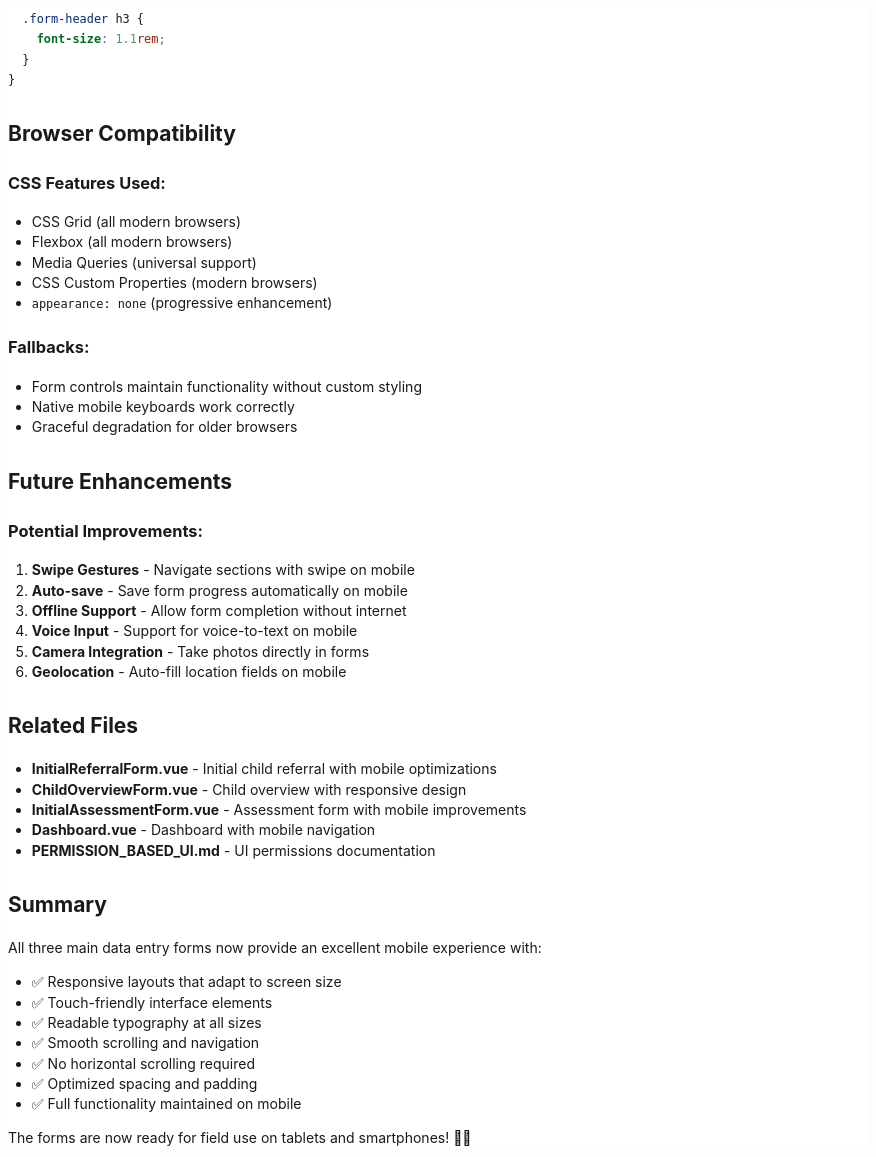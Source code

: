 ```css
  .form-header h3 {
    font-size: 1.1rem;
  }
}
```

## Browser Compatibility

### CSS Features Used:
- CSS Grid (all modern browsers)
- Flexbox (all modern browsers)
- Media Queries (universal support)
- CSS Custom Properties (modern browsers)
- `appearance: none` (progressive enhancement)

### Fallbacks:
- Form controls maintain functionality without custom styling
- Native mobile keyboards work correctly
- Graceful degradation for older browsers

## Future Enhancements

### Potential Improvements:
1. **Swipe Gestures** - Navigate sections with swipe on mobile
2. **Auto-save** - Save form progress automatically on mobile
3. **Offline Support** - Allow form completion without internet
4. **Voice Input** - Support for voice-to-text on mobile
5. **Camera Integration** - Take photos directly in forms
6. **Geolocation** - Auto-fill location fields on mobile

## Related Files

- **InitialReferralForm.vue** - Initial child referral with mobile optimizations
- **ChildOverviewForm.vue** - Child overview with responsive design
- **InitialAssessmentForm.vue** - Assessment form with mobile improvements
- **Dashboard.vue** - Dashboard with mobile navigation
- **PERMISSION_BASED_UI.md** - UI permissions documentation

## Summary

All three main data entry forms now provide an excellent mobile experience with:
- ✅ Responsive layouts that adapt to screen size
- ✅ Touch-friendly interface elements
- ✅ Readable typography at all sizes
- ✅ Smooth scrolling and navigation
- ✅ No horizontal scrolling required
- ✅ Optimized spacing and padding
- ✅ Full functionality maintained on mobile

The forms are now ready for field use on tablets and smartphones! 📱✨
